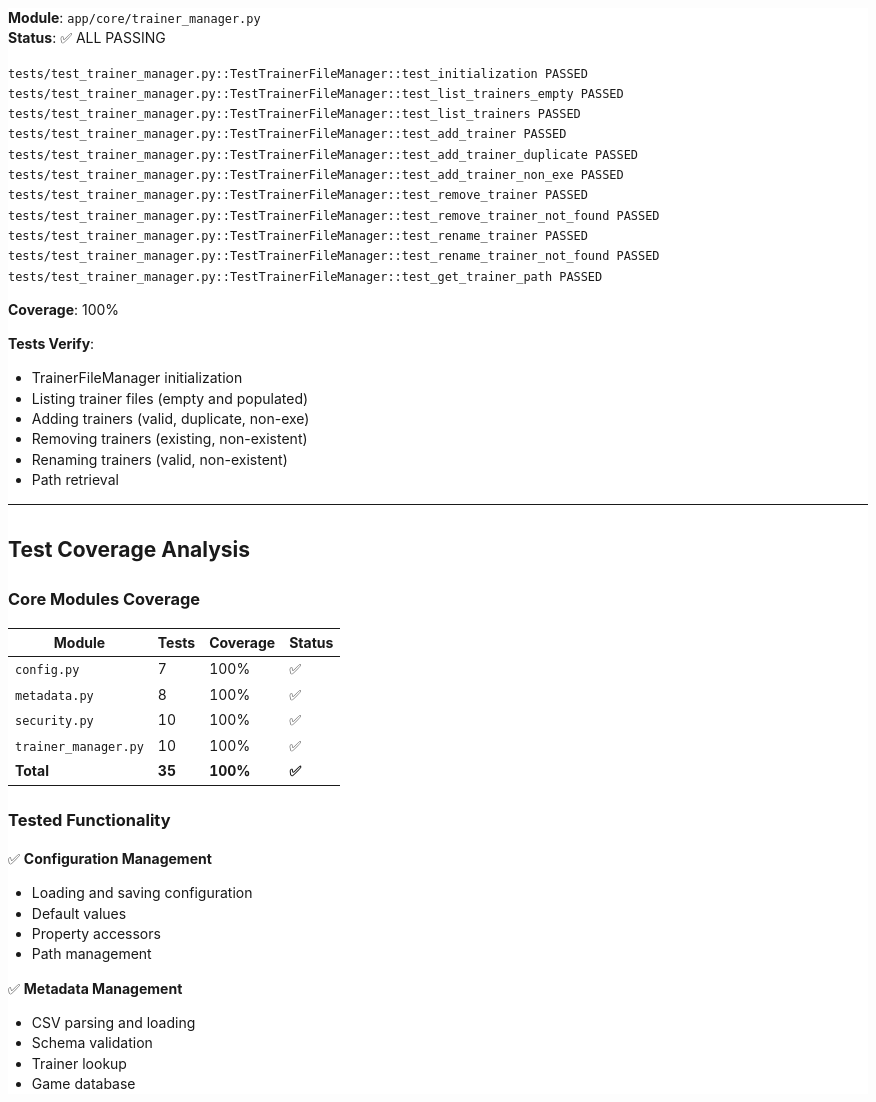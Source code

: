 **Module**: `app/core/trainer_manager.py`  
**Status**: ✅ ALL PASSING

```
tests/test_trainer_manager.py::TestTrainerFileManager::test_initialization PASSED
tests/test_trainer_manager.py::TestTrainerFileManager::test_list_trainers_empty PASSED
tests/test_trainer_manager.py::TestTrainerFileManager::test_list_trainers PASSED
tests/test_trainer_manager.py::TestTrainerFileManager::test_add_trainer PASSED
tests/test_trainer_manager.py::TestTrainerFileManager::test_add_trainer_duplicate PASSED
tests/test_trainer_manager.py::TestTrainerFileManager::test_add_trainer_non_exe PASSED
tests/test_trainer_manager.py::TestTrainerFileManager::test_remove_trainer PASSED
tests/test_trainer_manager.py::TestTrainerFileManager::test_remove_trainer_not_found PASSED
tests/test_trainer_manager.py::TestTrainerFileManager::test_rename_trainer PASSED
tests/test_trainer_manager.py::TestTrainerFileManager::test_rename_trainer_not_found PASSED
tests/test_trainer_manager.py::TestTrainerFileManager::test_get_trainer_path PASSED
```

**Coverage**: 100%

**Tests Verify**:
- TrainerFileManager initialization
- Listing trainer files (empty and populated)
- Adding trainers (valid, duplicate, non-exe)
- Removing trainers (existing, non-existent)
- Renaming trainers (valid, non-existent)
- Path retrieval

---

## Test Coverage Analysis

### Core Modules Coverage

| Module | Tests | Coverage | Status |
|--------|-------|----------|--------|
| `config.py` | 7 | 100% | ✅ |
| `metadata.py` | 8 | 100% | ✅ |
| `security.py` | 10 | 100% | ✅ |
| `trainer_manager.py` | 10 | 100% | ✅ |
| **Total** | **35** | **100%** | **✅** |

### Tested Functionality

✅ **Configuration Management**
- Loading and saving configuration
- Default values
- Property accessors
- Path management

✅ **Metadata Management**
- CSV parsing and loading
- Schema validation
- Trainer lookup
- Game database
